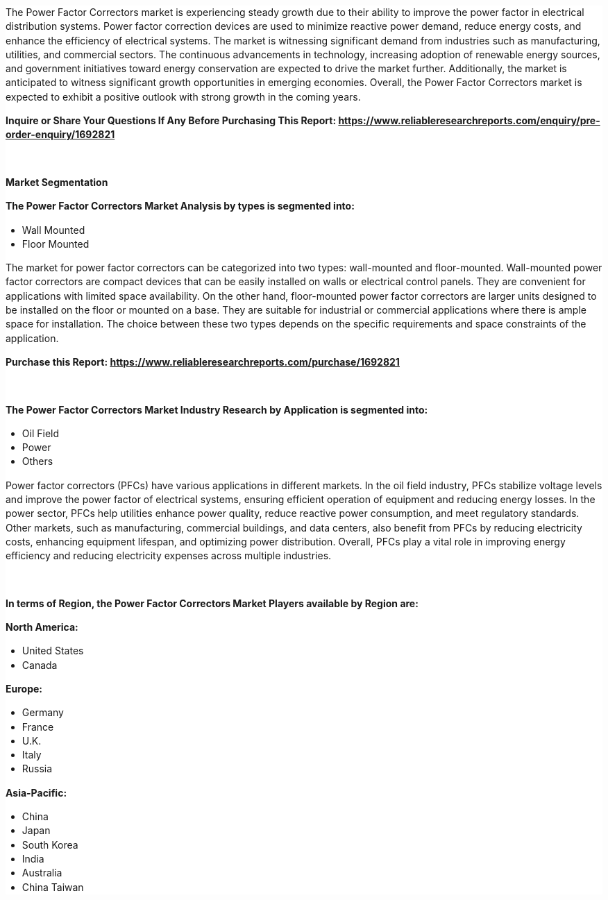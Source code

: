 <p><p>The Power Factor Correctors market is experiencing steady growth due to their ability to improve the power factor in electrical distribution systems. Power factor correction devices are used to minimize reactive power demand, reduce energy costs, and enhance the efficiency of electrical systems. The market is witnessing significant demand from industries such as manufacturing, utilities, and commercial sectors. The continuous advancements in technology, increasing adoption of renewable energy sources, and government initiatives toward energy conservation are expected to drive the market further. Additionally, the market is anticipated to witness significant growth opportunities in emerging economies. Overall, the Power Factor Correctors market is expected to exhibit a positive outlook with strong growth in the coming years.</p></p>
<p><strong>Inquire or Share Your Questions If Any Before Purchasing This Report: <a href="https://www.reliableresearchreports.com/enquiry/pre-order-enquiry/1692821">https://www.reliableresearchreports.com/enquiry/pre-order-enquiry/1692821</a></strong></p>
<p>&nbsp;</p>
<p><strong>Market Segmentation</strong></p>
<p><strong>The Power Factor Correctors Market Analysis by types is segmented into:</strong></p>
<p><ul><li>Wall Mounted</li><li>Floor Mounted</li></ul></p>
<p><p>The market for power factor correctors can be categorized into two types: wall-mounted and floor-mounted. Wall-mounted power factor correctors are compact devices that can be easily installed on walls or electrical control panels. They are convenient for applications with limited space availability. On the other hand, floor-mounted power factor correctors are larger units designed to be installed on the floor or mounted on a base. They are suitable for industrial or commercial applications where there is ample space for installation. The choice between these two types depends on the specific requirements and space constraints of the application.</p></p>
<p><strong>Purchase this Report:&nbsp;<a href="https://www.reliableresearchreports.com/purchase/1692821">https://www.reliableresearchreports.com/purchase/1692821</a></strong></p>
<p>&nbsp;</p>
<p><strong>The Power Factor Correctors Market Industry Research by Application is segmented into:</strong></p>
<p><ul><li>Oil Field</li><li>Power</li><li>Others</li></ul></p>
<p><p>Power factor correctors (PFCs) have various applications in different markets. In the oil field industry, PFCs stabilize voltage levels and improve the power factor of electrical systems, ensuring efficient operation of equipment and reducing energy losses. In the power sector, PFCs help utilities enhance power quality, reduce reactive power consumption, and meet regulatory standards. Other markets, such as manufacturing, commercial buildings, and data centers, also benefit from PFCs by reducing electricity costs, enhancing equipment lifespan, and optimizing power distribution. Overall, PFCs play a vital role in improving energy efficiency and reducing electricity expenses across multiple industries.</p></p>
<p>&nbsp;</p>
<p><strong>In terms of Region, the Power Factor Correctors Market Players available by Region are:</strong></p>
<p>
    <p> <strong> North America: </strong>
        <ul>
            <li>United States</li>
            <li>Canada</li>
        </ul>
        </p> 
    <p> <strong> Europe: </strong>
        <ul>
            <li>Germany</li>
            <li>France</li>
            <li>U.K.</li>
            <li>Italy</li>
            <li>Russia</li>
        </ul>
        </p> 
    <p> <strong> Asia-Pacific: </strong>
        <ul>
            <li>China</li>
            <li>Japan</li>
            <li>South Korea</li>
            <li>India</li>
            <li>Australia</li>
            <li>China Taiwan</li>
